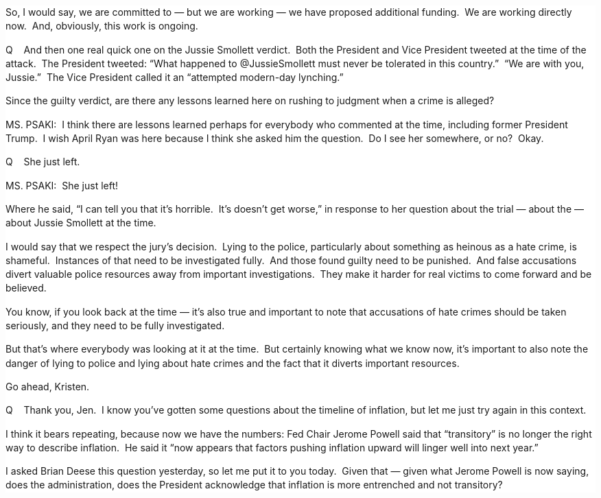So, I would say, we are committed to — but we are working — we have
proposed additional funding.  We are working directly now.  And,
obviously, this work is ongoing.  
  
Q    And then one real quick one on the Jussie Smollett verdict.  Both
the President and Vice President tweeted at the time of the attack.  The
President tweeted: “What happened to @JussieSmollett must never be
tolerated in this country.”  “We are with you, Jussie.”  The Vice
President called it an “attempted modern-day lynching.”   
  
Since the guilty verdict, are there any lessons learned here on rushing
to judgment when a crime is alleged?  
  
MS. PSAKI:  I think there are lessons learned perhaps for everybody who
commented at the time, including former President Trump.  I wish April
Ryan was here because I think she asked him the question.  Do I see her
somewhere, or no?  Okay.   
  
Q    She just left.  
  
MS. PSAKI:  She just left!  
  
Where he said, “I can tell you that it’s horrible.  It’s doesn’t get
worse,” in response to her question about the trial — about the — about
Jussie Smollett at the time.   
  
I would say that we respect the jury’s decision.  Lying to the police,
particularly about something as heinous as a hate crime, is shameful. 
Instances of that need to be investigated fully.  And those found guilty
need to be punished.  And false accusations divert valuable police
resources away from important investigations.  They make it harder for
real victims to come forward and be believed.   
  
You know, if you look back at the time — it’s also true and important to
note that accusations of hate crimes should be taken seriously, and they
need to be fully investigated.   
  
But that’s where everybody was looking at it at the time.  But certainly
knowing what we know now, it’s important to also note the danger of
lying to police and lying about hate crimes and the fact that it diverts
important resources.    
  
Go ahead, Kristen.  
  
Q    Thank you, Jen.  I know you’ve gotten some questions about the
timeline of inflation, but let me just try again in this context.   
  
I think it bears repeating, because now we have the numbers: Fed Chair
Jerome Powell said that “transitory” is no longer the right way to
describe inflation.  He said it “now appears that factors pushing
inflation upward will linger well into next year.”   
  
I asked Brian Deese this question yesterday, so let me put it to you
today.  Given that — given what Jerome Powell is now saying, does the
administration, does the President acknowledge that inflation is more
entrenched and not transitory?  
  